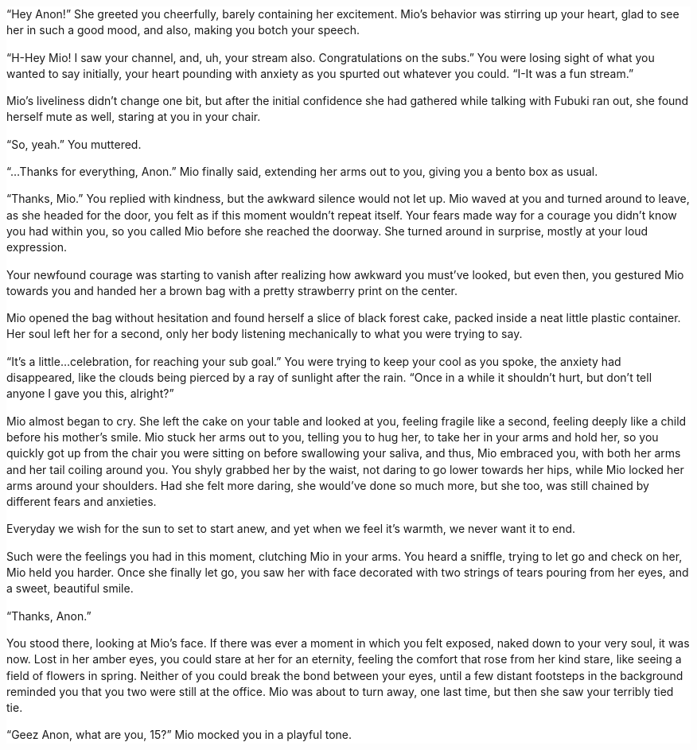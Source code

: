 “Hey Anon!” She greeted you cheerfully, barely containing her excitement. Mio’s behavior was stirring up your heart, glad to see her in such a good mood, and also, making you botch your speech.

“H-Hey Mio! I saw your channel, and, uh, your stream also. Congratulations on the subs.” You were losing sight of what you wanted to say initially, your heart pounding with anxiety as you spurted out whatever you could. “I-It was a fun stream.”

Mio’s liveliness didn’t change one bit, but after the initial confidence she had gathered while talking with Fubuki ran out, she found herself mute as well, staring at you in your chair.

“So, yeah.” You muttered.

“…Thanks for everything, Anon.” Mio finally said, extending her arms out to you, giving you a bento box as usual.

“Thanks, Mio.” You replied with kindness, but the awkward silence would not let up. Mio waved at you and turned around to leave, as she headed for the door, you felt as if this moment wouldn’t repeat itself. Your fears made way for a courage you didn’t know you had within you, so you called Mio before she reached the doorway. She turned around in surprise, mostly at your loud expression.

Your newfound courage was starting to vanish after realizing how awkward you must’ve looked, but even then, you gestured Mio towards you and handed her a brown bag with a pretty strawberry print on the center. 

Mio opened the bag without hesitation and found herself a slice of black forest cake, packed inside a neat little plastic container. Her soul left her for a second, only her body listening mechanically to what you were trying to say.

“It’s a little…celebration, for reaching your sub goal.” You were trying to keep your cool as you spoke, the anxiety had disappeared, like the clouds being pierced by a ray of sunlight after the rain. “Once in a while it shouldn’t hurt, but don’t tell anyone I gave you this, alright?” 

Mio almost began to cry. She left the cake on your table and looked at you, feeling fragile like a second, feeling deeply like a child before his mother’s smile. Mio stuck her arms out to you, telling you to hug her, to take her in your arms and hold her, so you quickly got up from the chair you were sitting on before swallowing your saliva, and thus, Mio embraced you, with both her arms and her tail coiling around you. You shyly grabbed her by the waist, not daring to go lower towards her hips, while Mio locked her arms around your shoulders. Had she felt more daring, she would’ve done so much more, but she too, was still chained by different fears and anxieties.

Everyday we wish for the sun to set to start anew, and yet when we feel it’s warmth, we never want it to end.

Such were the feelings you had in this moment, clutching Mio in your arms. You heard a sniffle, trying to let go and check on her, Mio held you harder. Once she finally let go, you saw her with face decorated with two strings of tears pouring from her eyes, and a sweet, beautiful smile.

“Thanks, Anon.” 

You stood there, looking at Mio’s face. If there was ever a moment in which you felt exposed, naked down to your very soul, it was now. Lost in her amber eyes, you could stare at her for an eternity, feeling the comfort that rose from her kind stare, like seeing a field of flowers in spring. Neither of you could break the bond between your eyes, until a few distant footsteps in the background reminded you that you two were still at the office. Mio was about to turn away, one last time, but then she saw your terribly tied tie.

“Geez Anon, what are you, 15?” Mio mocked you in a playful tone.
